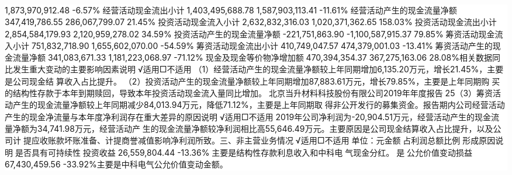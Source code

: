 1,873,970,912.48
-6.57%
经营活动现金流出小计
1,403,495,688.78
1,587,903,113.41
-11.61%
经营活动产生的现金流量净额
347,419,786.55
286,067,799.07
21.45%
投资活动现金流入小计
2,632,832,316.03
1,020,371,362.65
158.03%
投资活动现金流出小计
2,854,584,179.93
2,120,959,278.02
34.59%
投资活动产生的现金流量净额
-221,751,863.90
-1,100,587,915.37
79.85%
筹资活动现金流入小计
751,832,718.90
1,655,602,070.00
-54.59%
筹资活动现金流出小计
410,749,047.57
474,379,001.03
-13.41%
筹资活动产生的现金流量净额
341,083,671.33
1,181,223,068.97
-71.12%
现金及现金等价物净增加额
470,394,354.37
367,275,163.06
28.08%相关数据同比发生重大变动的主要影响因素说明
√适用□不适用
（1）经营活动产生的现金流量净额较上年同期增加6,135.20万元，增长21.45%，主要是公司现金结
算收入占比提升。
（2）投资活动产生的现金流量净额较上年同期增加87,883.61万元，增长79.85%，主要是上年同期购
买的结构性存款于本年到期赎回，导致本年投资活动现金流入量同比增加。
北京当升材料科技股份有限公司2019年年度报告
25（3）筹资活动产生的现金流量净额较上年同期减少84,013.94万元，降低71.12%，主要是上年同期取
得非公开发行的募集资金。报告期内公司经营活动产生的现金净流量与本年度净利润存在重大差异的原因说明
√适用□不适用
2019年公司净利润为-20,904.51万元，经营活动产生的现金流量净额为34,741.98万元，经营活动产
生的现金流量净额较净利润相比高55,646.49万元。主要原因是公司现金结算收入占比提升，以及公司计
提应收账款坏账准备、计提商誉减值影响净利润所致。三、非主营业务情况
√适用□不适用
单位：元金额
占利润总额比例
形成原因说明
是否具有可持续性
投资收益
26,559,804.44
-13.36%
主要是结构性存款利息收入和中科电
气现金分红。
是
公允价值变动损益
67,430,459.56
-33.92%主要是中科电气公允价值变动金额。